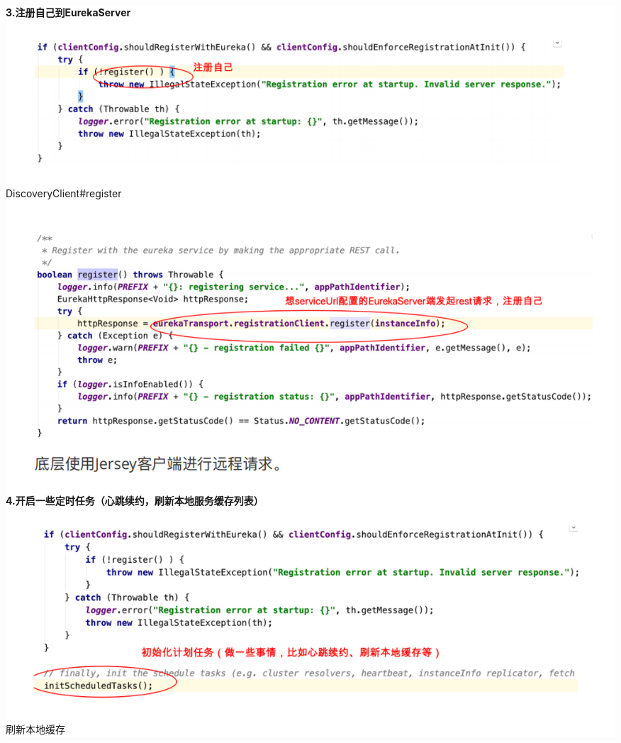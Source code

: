 **3.注册⾃⼰到EurekaServer**

![1696950270577](.\assets\1696950270577.png)

DiscoveryClient#register

![1696950290440](.\assets\1696950290440.png)

**4.开启⼀些定时任务（⼼跳续约，刷新本地服务缓存列表）**

![1696950310984](.\assets\1696950310984.png)刷新本地缓存
